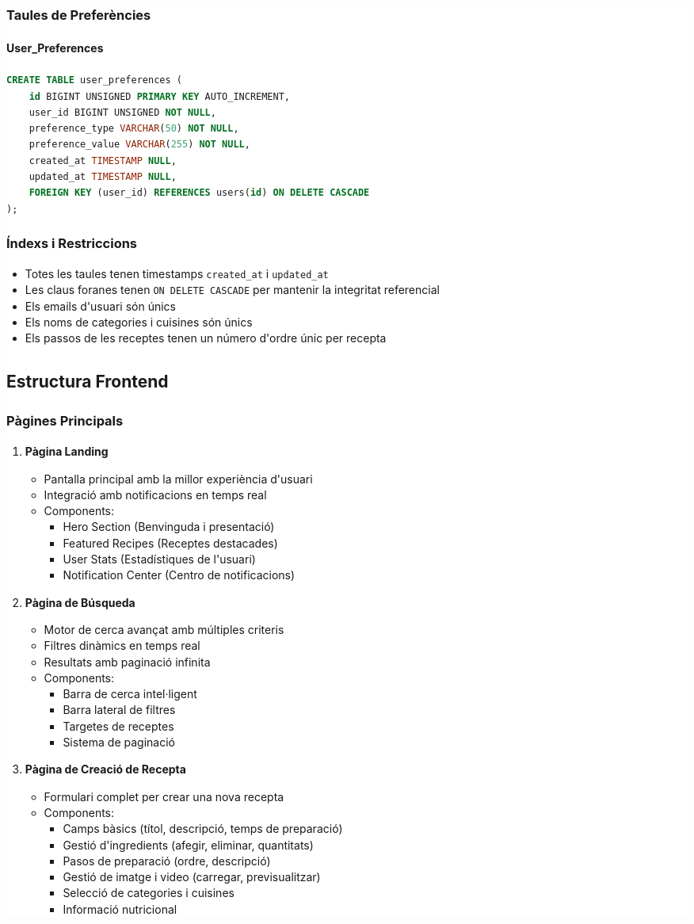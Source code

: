 ### Taules de Preferències

#### User_Preferences
```sql
CREATE TABLE user_preferences (
    id BIGINT UNSIGNED PRIMARY KEY AUTO_INCREMENT,
    user_id BIGINT UNSIGNED NOT NULL,
    preference_type VARCHAR(50) NOT NULL,
    preference_value VARCHAR(255) NOT NULL,
    created_at TIMESTAMP NULL,
    updated_at TIMESTAMP NULL,
    FOREIGN KEY (user_id) REFERENCES users(id) ON DELETE CASCADE
);
```

### Índexs i Restriccions
* Totes les taules tenen timestamps `created_at` i `updated_at`
* Les claus foranes tenen `ON DELETE CASCADE` per mantenir la integritat referencial
* Els emails d'usuari són únics
* Els noms de categories i cuisines són únics
* Els passos de les receptes tenen un número d'ordre únic per recepta

## Estructura Frontend

### Pàgines Principals

1. **Pàgina Landing**
   - Pantalla principal amb la millor experiència d'usuari
   - Integració amb notificacions en temps real
   - Components:
     - Hero Section (Benvinguda i presentació)
     - Featured Recipes (Receptes destacades)
     - User Stats (Estadístiques de l'usuari)
     - Notification Center (Centro de notificacions)

2. **Pàgina de Búsqueda**
   - Motor de cerca avançat amb múltiples criteris
   - Filtres dinàmics en temps real
   - Resultats amb paginació infinita
   - Components:
     - Barra de cerca intel·ligent
     - Barra lateral de filtres
     - Targetes de receptes
     - Sistema de paginació

3. **Pàgina de Creació de Recepta**
   - Formulari complet per crear una nova recepta
   - Components:
     - Camps bàsics (títol, descripció, temps de preparació)
     - Gestió d'ingredients (afegir, eliminar, quantitats)
     - Pasos de preparació (ordre, descripció)
     - Gestió de imatge i video (carregar, previsualitzar)
     - Selecció de categories i cuisines
     - Informació nutricional 
